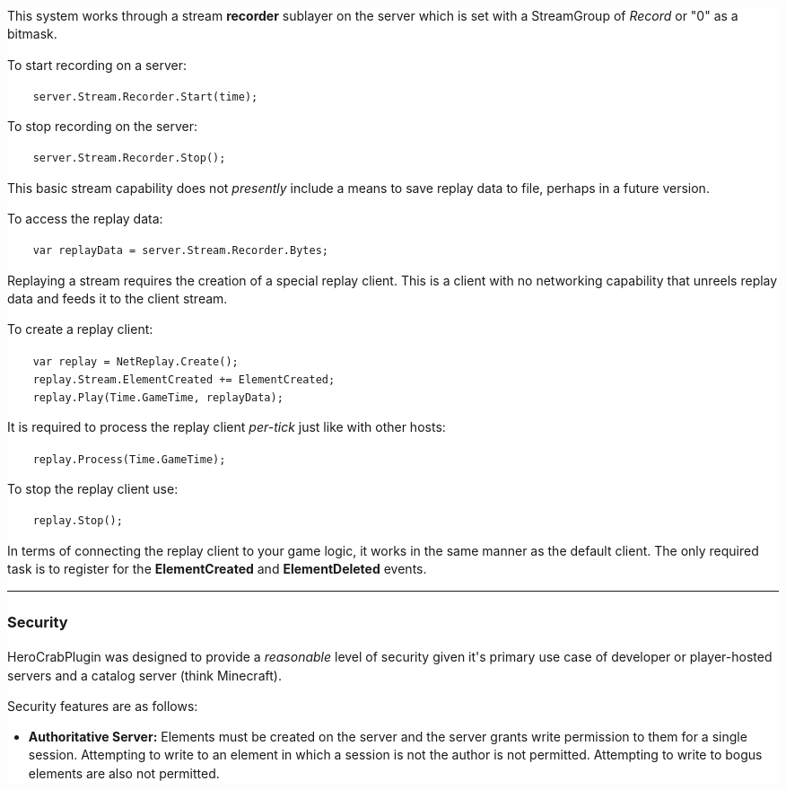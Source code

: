 This system works through a stream **recorder** sublayer on the server which is set with a StreamGroup of _Record_ or "0" as a bitmask.

To start recording on a server:

```
    server.Stream.Recorder.Start(time);
```

To stop recording on the server:

```
    server.Stream.Recorder.Stop();
```

This basic stream capability does not _presently_ include a means to save replay data to file, perhaps in a future version. 

To access the replay data:

```
    var replayData = server.Stream.Recorder.Bytes;
```

Replaying a stream requires the creation of a special replay client. This is a client with no networking capability that unreels replay data and feeds it to the client stream. 

To create a replay client:

```
    var replay = NetReplay.Create();
    replay.Stream.ElementCreated += ElementCreated;
    replay.Play(Time.GameTime, replayData);
```

It is required to process the replay client _per-tick_ just like with other hosts:

```
    replay.Process(Time.GameTime);
```

To stop the replay client use:

```
    replay.Stop();
```

In terms of connecting the replay client to your game logic, it works in the same manner as the default client. The only required task is to register for the **ElementCreated** and **ElementDeleted** events. 

---

### <a name="security">Security</a>

HeroCrabPlugin was designed to provide a *reasonable* level of security given it's primary use case of developer or player-hosted servers and a catalog server (think Minecraft). 

Security features are as follows:

* **Authoritative Server:** Elements must be created on the server and the server grants write permission to them for a single session. Attempting to write to an element in which a session is not the author is not permitted. Attempting to write to bogus elements are also not permitted.
